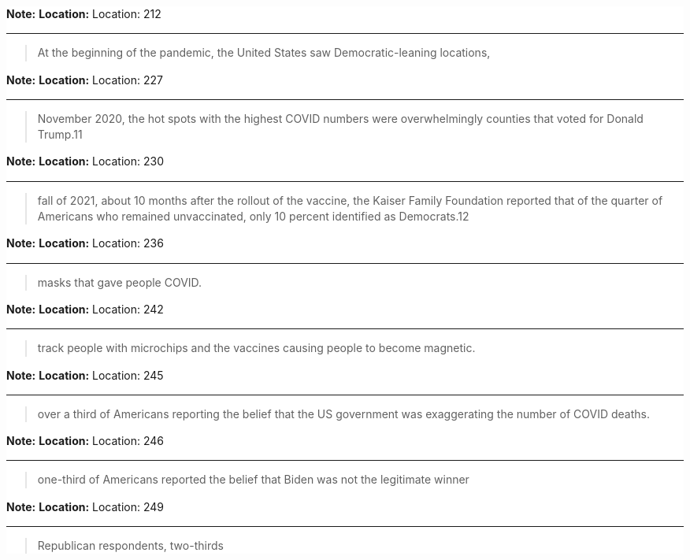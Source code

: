 **Note:** 
**Location:** Location: 212


---
> ​At the beginning of the pandemic, the United States saw Democratic-leaning locations,​

**Note:** 
**Location:** Location: 227


---
> ​November 2020, the hot spots with the highest COVID numbers were overwhelmingly counties that voted for Donald Trump.11​

**Note:** 
**Location:** Location: 230


---
> ​fall of 2021, about 10 months after the rollout of the vaccine, the Kaiser Family Foundation reported that of the quarter of Americans who remained unvaccinated, only 10 percent identified as Democrats.12​

**Note:** 
**Location:** Location: 236


---
> ​masks that gave people COVID.​

**Note:** 
**Location:** Location: 242


---
> ​track people with microchips and the vaccines causing people to become magnetic.​

**Note:** 
**Location:** Location: 245


---
> ​over a third of Americans reporting the belief that the US government was exaggerating the number of COVID deaths.​

**Note:** 
**Location:** Location: 246


---
> ​one-third of Americans reported the belief that Biden was not the legitimate winner​

**Note:** 
**Location:** Location: 249


---
> ​Republican respondents, two-thirds​
